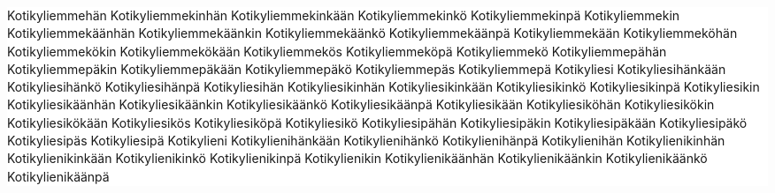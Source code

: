 Kotikyliemmehän
Kotikyliemmekinhän
Kotikyliemmekinkään
Kotikyliemmekinkö
Kotikyliemmekinpä
Kotikyliemmekin
Kotikyliemmekäänhän
Kotikyliemmekäänkin
Kotikyliemmekäänkö
Kotikyliemmekäänpä
Kotikyliemmekään
Kotikyliemmeköhän
Kotikyliemmekökin
Kotikyliemmekökään
Kotikyliemmekös
Kotikyliemmeköpä
Kotikyliemmekö
Kotikyliemmepähän
Kotikyliemmepäkin
Kotikyliemmepäkään
Kotikyliemmepäkö
Kotikyliemmepäs
Kotikyliemmepä
Kotikyliesi
Kotikyliesihänkään
Kotikyliesihänkö
Kotikyliesihänpä
Kotikyliesihän
Kotikyliesikinhän
Kotikyliesikinkään
Kotikyliesikinkö
Kotikyliesikinpä
Kotikyliesikin
Kotikyliesikäänhän
Kotikyliesikäänkin
Kotikyliesikäänkö
Kotikyliesikäänpä
Kotikyliesikään
Kotikyliesiköhän
Kotikyliesikökin
Kotikyliesikökään
Kotikyliesikös
Kotikyliesiköpä
Kotikyliesikö
Kotikyliesipähän
Kotikyliesipäkin
Kotikyliesipäkään
Kotikyliesipäkö
Kotikyliesipäs
Kotikyliesipä
Kotikylieni
Kotikylienihänkään
Kotikylienihänkö
Kotikylienihänpä
Kotikylienihän
Kotikylienikinhän
Kotikylienikinkään
Kotikylienikinkö
Kotikylienikinpä
Kotikylienikin
Kotikylienikäänhän
Kotikylienikäänkin
Kotikylienikäänkö
Kotikylienikäänpä